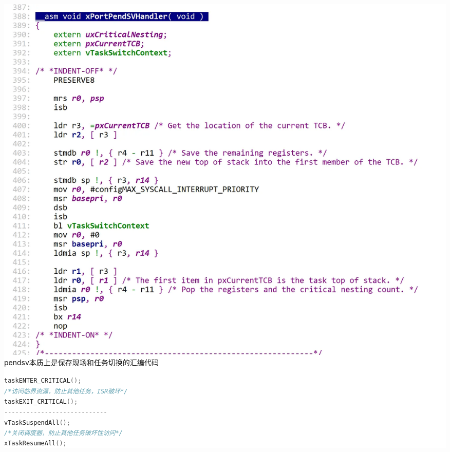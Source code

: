 ![2023-12-27_10-19](assets/575191910231268.webp)
pendsv本质上是保存现场和任务切换的汇编代码
```c
taskENTER_CRITICAL();
/*访问临界资源，防止其他任务，ISR破坏*/
taskEXIT_CRITICAL();
----------------------------
vTaskSuspendAll();
/*关闭调度器，防止其他任务破坏性访问*/
xTaskResumeAll();
```
